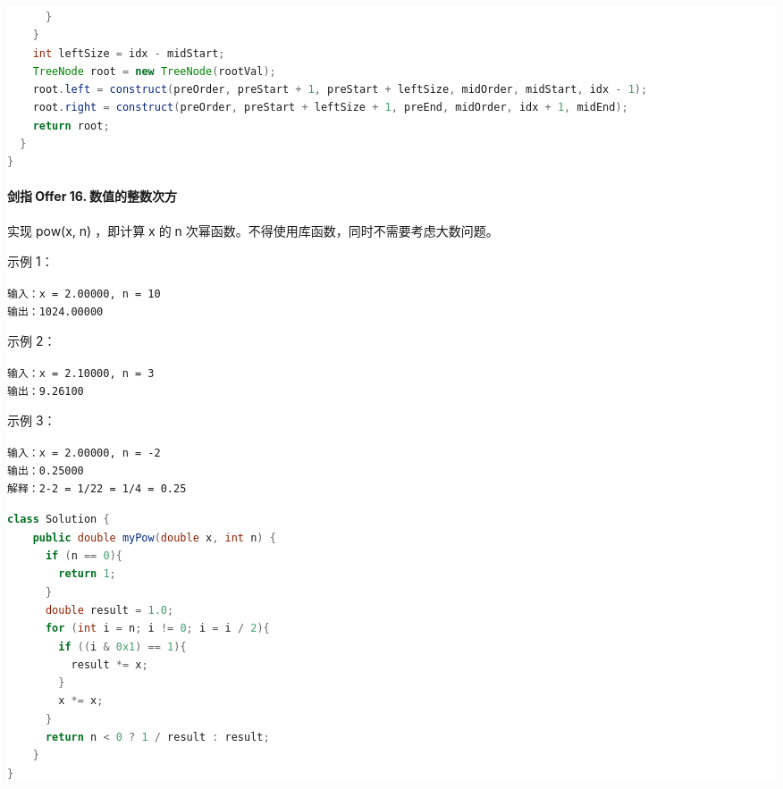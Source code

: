 ```java
      }
    }
    int leftSize = idx - midStart;
    TreeNode root = new TreeNode(rootVal);
    root.left = construct(preOrder, preStart + 1, preStart + leftSize, midOrder, midStart, idx - 1);
    root.right = construct(preOrder, preStart + leftSize + 1, preEnd, midOrder, idx + 1, midEnd);
    return root;
  }
}
```



#### 剑指 Offer 16. 数值的整数次方
实现 pow(x, n) ，即计算 x 的 n 次幂函数。不得使用库函数，同时不需要考虑大数问题。 

示例 1：

```
输入：x = 2.00000, n = 10
输出：1024.00000
```

示例 2：

```
输入：x = 2.10000, n = 3
输出：9.26100
```

示例 3：

```
输入：x = 2.00000, n = -2
输出：0.25000
解释：2-2 = 1/22 = 1/4 = 0.25
```

```java
class Solution {
    public double myPow(double x, int n) {
      if (n == 0){
        return 1;
      }
      double result = 1.0;
      for (int i = n; i != 0; i = i / 2){
        if ((i & 0x1) == 1){
          result *= x;
        }
        x *= x;
      }
      return n < 0 ? 1 / result : result;
    }
}
```
